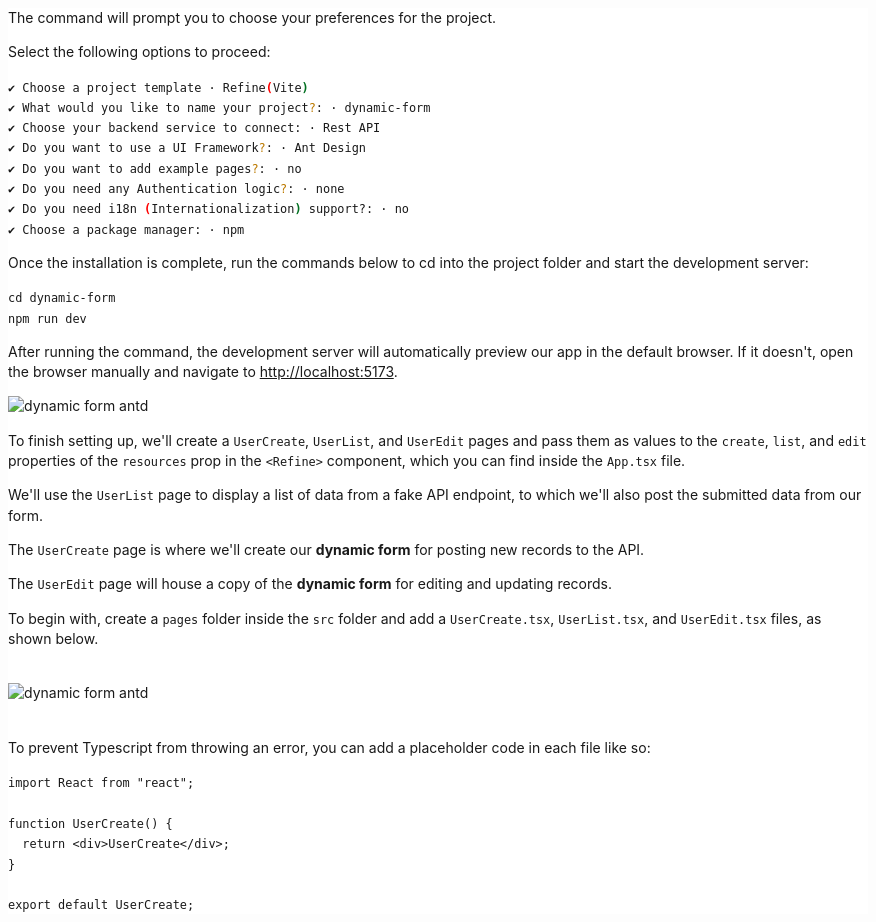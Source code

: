 The command will prompt you to choose your preferences for the project.

Select the following options to proceed:

```bash
✔ Choose a project template · Refine(Vite)
✔ What would you like to name your project?: · dynamic-form
✔ Choose your backend service to connect: · Rest API
✔ Do you want to use a UI Framework?: · Ant Design
✔ Do you want to add example pages?: · no
✔ Do you need any Authentication logic?: · none
✔ Do you need i18n (Internationalization) support?: · no
✔ Choose a package manager: · npm
```

Once the installation is complete, run the commands below to cd into the project folder and start the development server:

```
cd dynamic-form
npm run dev
```

After running the command, the development server will automatically preview our app in the default browser. If it doesn't, open the browser manually and navigate to [http://localhost:5173](http://localhost:5173).

<img src="https://refine.ams3.cdn.digitaloceanspaces.com/blog/2022-11-17-antd-dynamic-form/dynamic-form-dashboard.jpg"  alt="dynamic form antd" />

<br />

To finish setting up, we'll create a `UserCreate`, `UserList`, and `UserEdit` pages and pass them as values to the `create`, `list`, and `edit` properties of the `resources` prop in the `<Refine>` component, which you can find inside the `App.tsx` file.

We'll use the `UserList` page to display a list of data from a fake API endpoint, to which we'll also post the submitted data from our form.

The `UserCreate` page is where we'll create our **dynamic form** for posting new records to the API.

The `UserEdit` page will house a copy of the **dynamic form** for editing and updating records.

To begin with, create a `pages` folder inside the `src` folder and add a `UserCreate.tsx`, `UserList.tsx`, and `UserEdit.tsx` files, as shown below.

<br />

<div className="centered-image"  >
   <img style={{alignSelf:"center", width:"300px"}}  src="https://refine.ams3.cdn.digitaloceanspaces.com/blog/2022-11-17-antd-dynamic-form/dynamic-form-folder.jpg"  alt="dynamic form antd" />
</div>

<br />

To prevent Typescript from throwing an error, you can add a placeholder code in each file like so:

```tsx title="src/pages/UserCreate.tsx"
import React from "react";

function UserCreate() {
  return <div>UserCreate</div>;
}

export default UserCreate;
```
